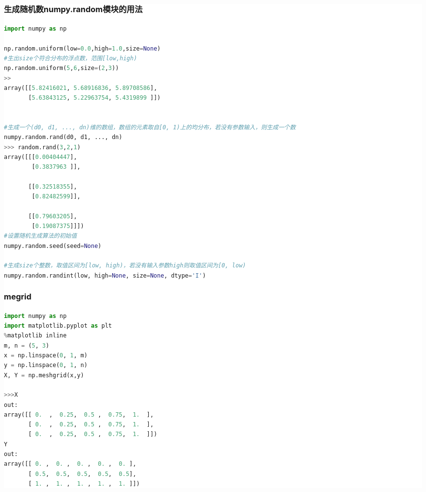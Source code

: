 ```python


```

### 生成随机数numpy.random模块的用法

```python
import numpy as np

np.random.uniform(low=0.0,high=1.0,size=None)
#生出size个符合分布的浮点数，范围[low,high)
np.random.uniform(5,6,size=(2,3))
>>
array([[5.82416021, 5.68916836, 5.89708586],
       [5.63843125, 5.22963754, 5.4319899 ]])


#生成一个(d0, d1, ..., dn)维的数组，数组的元素取自[0, 1)上的均分布，若没有参数输入，则生成一个数
numpy.random.rand(d0, d1, ..., dn)
>>> random.rand(3,2,1)
array([[[0.00404447],
        [0.3837963 ]],

       [[0.32518355],
        [0.82482599]],

       [[0.79603205],
        [0.19087375]]])
#设置随机生成算法的初始值
numpy.random.seed(seed=None)

#生成size个整数，取值区间为[low, high)，若没有输入参数high则取值区间为[0, low)
numpy.random.randint(low, high=None, size=None, dtype='I')
```





### megrid

```python
import numpy as np
import matplotlib.pyplot as plt
%matplotlib inline
m, n = (5, 3)
x = np.linspace(0, 1, m)
y = np.linspace(0, 1, n)
X, Y = np.meshgrid(x,y)

>>>X
out:
array([[ 0.  ,  0.25,  0.5 ,  0.75,  1.  ],
       [ 0.  ,  0.25,  0.5 ,  0.75,  1.  ],
       [ 0.  ,  0.25,  0.5 ,  0.75,  1.  ]])
Y
out:
array([[ 0. ,  0. ,  0. ,  0. ,  0. ],
       [ 0.5,  0.5,  0.5,  0.5,  0.5],
       [ 1. ,  1. ,  1. ,  1. ,  1. ]])
```
